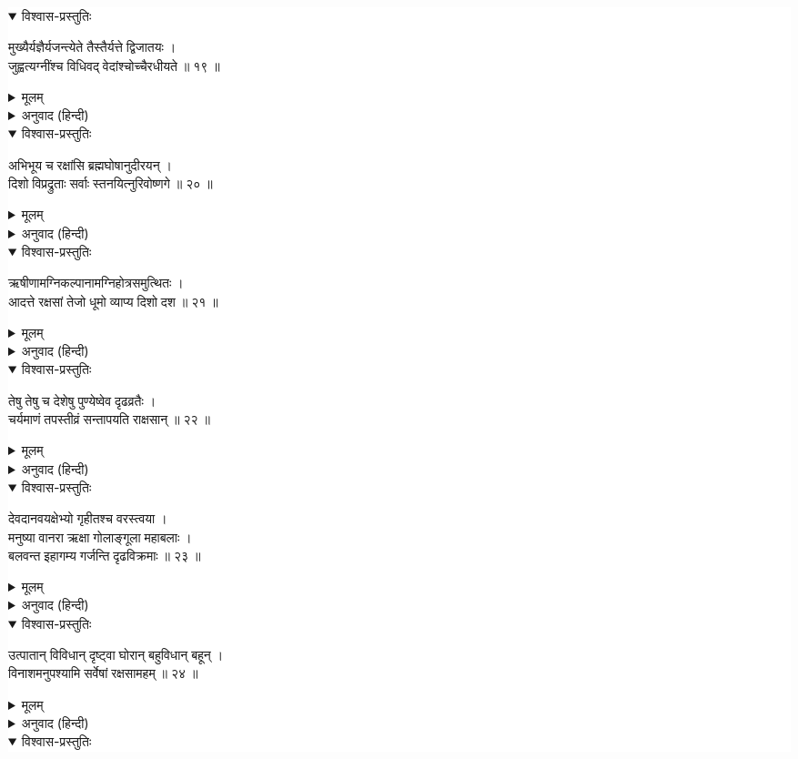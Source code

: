 <details open><summary>विश्वास-प्रस्तुतिः</summary>

मुख्यैर्यज्ञैर्यजन्त्येते तैस्तैर्यत्ते द्विजातयः ।  
जुह्वत्यग्नींश्च विधिवद् वेदांश्चोच्चैरधीयते ॥ १९ ॥
</details>

<details><summary>मूलम्</summary></details>

<details><summary>अनुवाद (हिन्दी)</summary></details>

<details open><summary>विश्वास-प्रस्तुतिः</summary>

अभिभूय च रक्षांसि ब्रह्मघोषानुदीरयन् ।  
दिशो विप्रद्रुताः सर्वाः स्तनयित्नुरिवोष्णगे ॥ २० ॥
</details>

<details><summary>मूलम्</summary></details>

<details><summary>अनुवाद (हिन्दी)</summary></details>

<details open><summary>विश्वास-प्रस्तुतिः</summary>

ऋषीणामग्निकल्पानामग्निहोत्रसमुत्थितः ।  
आदत्ते रक्षसां तेजो धूमो व्याप्य दिशो दश ॥ २१ ॥
</details>

<details><summary>मूलम्</summary></details>

<details><summary>अनुवाद (हिन्दी)</summary></details>

<details open><summary>विश्वास-प्रस्तुतिः</summary>

तेषु तेषु च देशेषु पुण्येष्वेव दृढव्रतैः ।  
चर्यमाणं तपस्तीव्रं सन्तापयति राक्षसान् ॥ २२ ॥
</details>

<details><summary>मूलम्</summary></details>

<details><summary>अनुवाद (हिन्दी)</summary></details>

<details open><summary>विश्वास-प्रस्तुतिः</summary>

देवदानवयक्षेभ्यो गृहीतश्च वरस्त्वया ।  
मनुष्या वानरा ऋक्षा गोलाङ्गूला महाबलाः ।  
बलवन्त इहागम्य गर्जन्ति दृढविक्रमाः ॥ २३ ॥
</details>

<details><summary>मूलम्</summary></details>

<details><summary>अनुवाद (हिन्दी)</summary></details>

<details open><summary>विश्वास-प्रस्तुतिः</summary>

उत्पातान् विविधान् दृष्ट्वा घोरान् बहुविधान् बहून् ।  
विनाशमनुपश्यामि सर्वेषां रक्षसामहम् ॥ २४ ॥
</details>

<details><summary>मूलम्</summary></details>

<details><summary>अनुवाद (हिन्दी)</summary></details>

<details open><summary>विश्वास-प्रस्तुतिः</summary>
